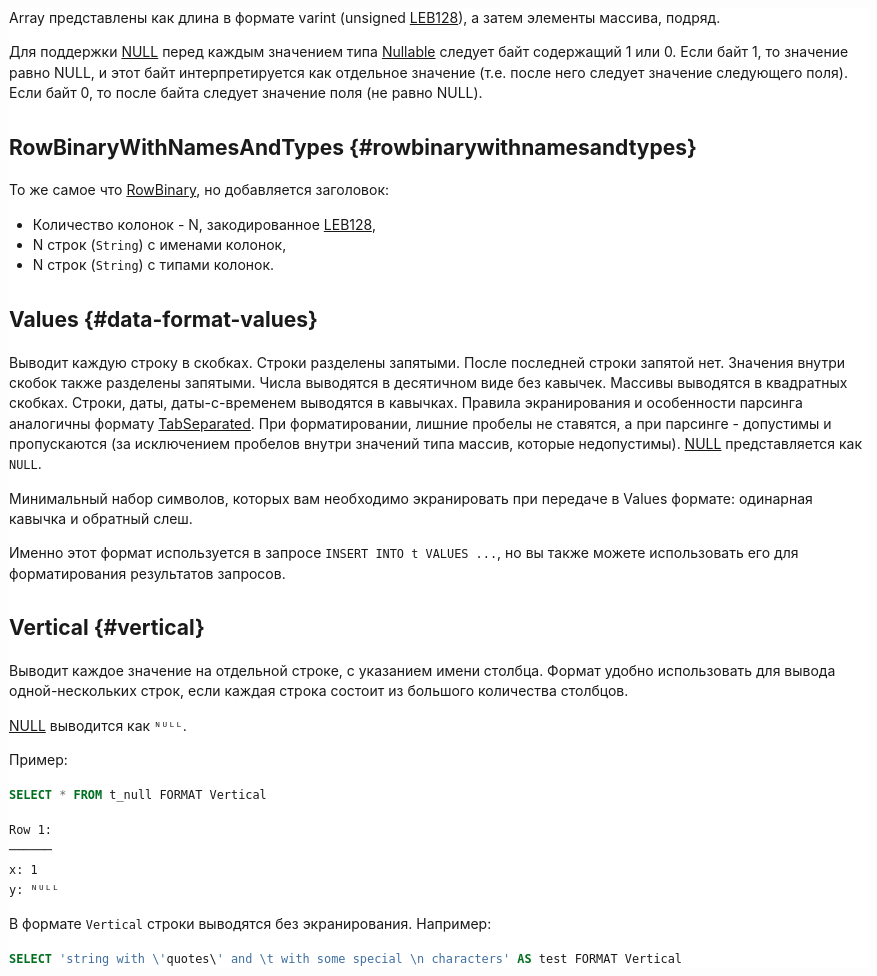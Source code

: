Array представлены как длина в формате varint (unsigned [LEB128](https://en.wikipedia.org/wiki/LEB128)), а затем элементы массива, подряд.

Для поддержки [NULL](../query_language/syntax.md#null-literal) перед каждым значением типа [Nullable](../data_types/nullable.md) следует байт содержащий 1 или 0. Если байт 1, то значение равно NULL, и этот байт интерпретируется как отдельное значение (т.е. после него следует значение следующего поля). Если байт 0, то после байта следует значение поля (не равно NULL).

## RowBinaryWithNamesAndTypes {#rowbinarywithnamesandtypes}

То же самое что [RowBinary](#rowbinary), но добавляется заголовок:

 * Количество колонок - N, закодированное [LEB128](https://en.wikipedia.org/wiki/LEB128),
 * N строк (`String`) с именами колонок,
 * N строк (`String`) с типами колонок.

## Values {#data-format-values}

Выводит каждую строку в скобках. Строки разделены запятыми. После последней строки запятой нет. Значения внутри скобок также разделены запятыми. Числа выводятся в десятичном виде без кавычек. Массивы выводятся в квадратных скобках. Строки, даты, даты-с-временем выводятся в кавычках. Правила экранирования и особенности парсинга аналогичны формату [TabSeparated](#tabseparated). При форматировании, лишние пробелы не ставятся, а при парсинге - допустимы и пропускаются (за исключением пробелов внутри значений типа массив, которые недопустимы). [NULL](../query_language/syntax.md) представляется как `NULL`.

Минимальный набор символов, которых вам необходимо экранировать при передаче в Values формате: одинарная кавычка и обратный слеш.

Именно этот формат используется в запросе `INSERT INTO t VALUES ...`, но вы также можете использовать его для форматирования результатов запросов.

## Vertical {#vertical}

Выводит каждое значение на отдельной строке, с указанием имени столбца. Формат удобно использовать для вывода одной-нескольких строк, если каждая строка состоит из большого количества столбцов.

[NULL](../query_language/syntax.md) выводится как `ᴺᵁᴸᴸ`.

Пример:

```sql
SELECT * FROM t_null FORMAT Vertical
```
```text
Row 1:
──────
x: 1
y: ᴺᵁᴸᴸ
```

В формате `Vertical` строки выводятся без экранирования. Например:

```sql
SELECT 'string with \'quotes\' and \t with some special \n characters' AS test FORMAT Vertical
```
